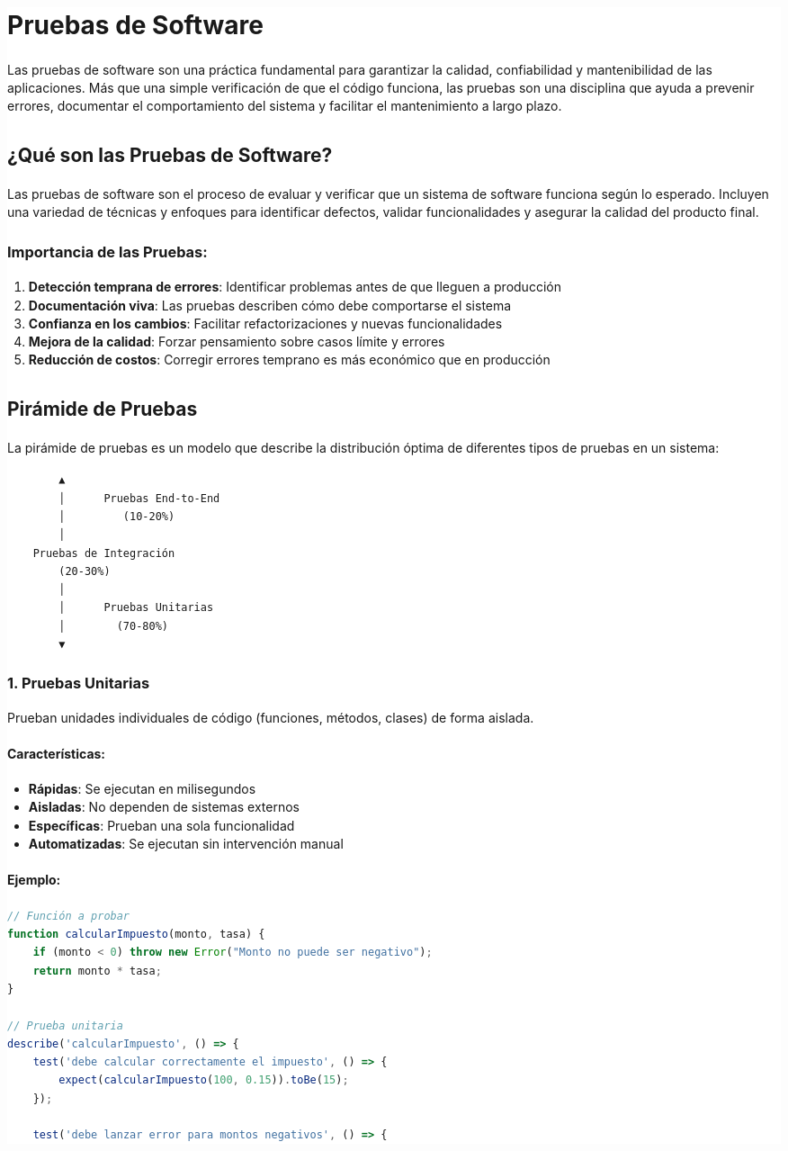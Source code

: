 # Pruebas de Software

Las pruebas de software son una práctica fundamental para garantizar la calidad, confiabilidad y mantenibilidad de las aplicaciones. Más que una simple verificación de que el código funciona, las pruebas son una disciplina que ayuda a prevenir errores, documentar el comportamiento del sistema y facilitar el mantenimiento a largo plazo.

## ¿Qué son las Pruebas de Software?

Las pruebas de software son el proceso de evaluar y verificar que un sistema de software funciona según lo esperado. Incluyen una variedad de técnicas y enfoques para identificar defectos, validar funcionalidades y asegurar la calidad del producto final.

### Importancia de las Pruebas:

1. **Detección temprana de errores**: Identificar problemas antes de que lleguen a producción
2. **Documentación viva**: Las pruebas describen cómo debe comportarse el sistema
3. **Confianza en los cambios**: Facilitar refactorizaciones y nuevas funcionalidades
4. **Mejora de la calidad**: Forzar pensamiento sobre casos límite y errores
5. **Reducción de costos**: Corregir errores temprano es más económico que en producción

## Pirámide de Pruebas

La pirámide de pruebas es un modelo que describe la distribución óptima de diferentes tipos de pruebas en un sistema:

```
        ▲
        │      Pruebas End-to-End
        │         (10-20%)
        │
    Pruebas de Integración
        (20-30%)
        │
        │      Pruebas Unitarias
        │        (70-80%)
        ▼
```

### 1. Pruebas Unitarias

Prueban unidades individuales de código (funciones, métodos, clases) de forma aislada.

#### Características:
- **Rápidas**: Se ejecutan en milisegundos
- **Aisladas**: No dependen de sistemas externos
- **Específicas**: Prueban una sola funcionalidad
- **Automatizadas**: Se ejecutan sin intervención manual

#### Ejemplo:
```javascript
// Función a probar
function calcularImpuesto(monto, tasa) {
    if (monto < 0) throw new Error("Monto no puede ser negativo");
    return monto * tasa;
}

// Prueba unitaria
describe('calcularImpuesto', () => {
    test('debe calcular correctamente el impuesto', () => {
        expect(calcularImpuesto(100, 0.15)).toBe(15);
    });
    
    test('debe lanzar error para montos negativos', () => {
```